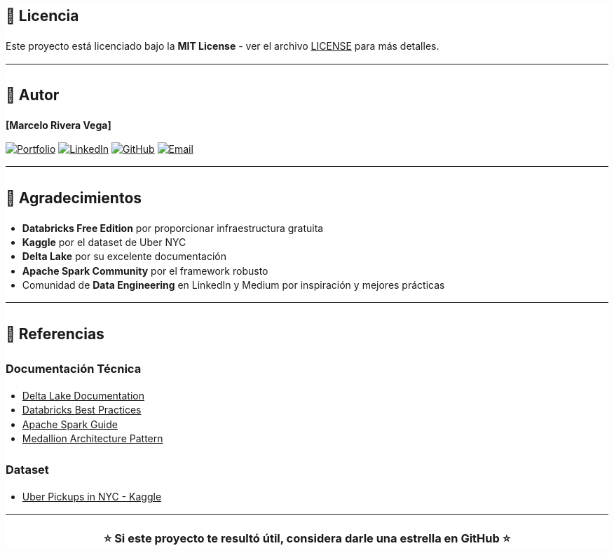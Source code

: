 
## 📜 Licencia

Este proyecto está licenciado bajo la **MIT License** - ver el archivo [LICENSE](LICENSE) para más detalles.

---

## 👤 Autor

**[Marcelo Rivera Vega]**

[![Portfolio](https://img.shields.io/badge/Portfolio-000000?style=for-the-badge&logo=About.me&logoColor=white)](https://tu-portfolio.com)
[![LinkedIn](https://img.shields.io/badge/LinkedIn-0077B5?style=for-the-badge&logo=linkedin&logoColor=white)](https://linkedin.com/in/marcelo-rivera-vega/)
[![GitHub](https://img.shields.io/badge/GitHub-100000?style=for-the-badge&logo=github&logoColor=white)](https://github.com/MRiveraV24)
[![Email](https://img.shields.io/badge/Email-D14836?style=for-the-badge&logo=gmail&logoColor=white)](mailto:tu.marcelo.rivera.vega@gmail.com )

---

## 🙏 Agradecimientos

- **Databricks Free Edition** por proporcionar infraestructura gratuita
- **Kaggle** por el dataset de Uber NYC
- **Delta Lake** por su excelente documentación
- **Apache Spark Community** por el framework robusto
- Comunidad de **Data Engineering** en LinkedIn y Medium por inspiración y mejores prácticas

---

## 📖 Referencias

### Documentación Técnica
- [Delta Lake Documentation](https://docs.delta.io/)
- [Databricks Best Practices](https://docs.databricks.com/best-practices/index.html)
- [Apache Spark Guide](https://spark.apache.org/docs/latest/)
- [Medallion Architecture Pattern](https://www.databricks.com/glossary/medallion-architecture)

### Dataset
- [Uber Pickups in NYC - Kaggle](https://www.kaggle.com/fivethirtyeight/uber-pickups-in-new-york-city)

---

<div align="center">

### ⭐ Si este proyecto te resultó útil, considera darle una estrella en GitHub ⭐
